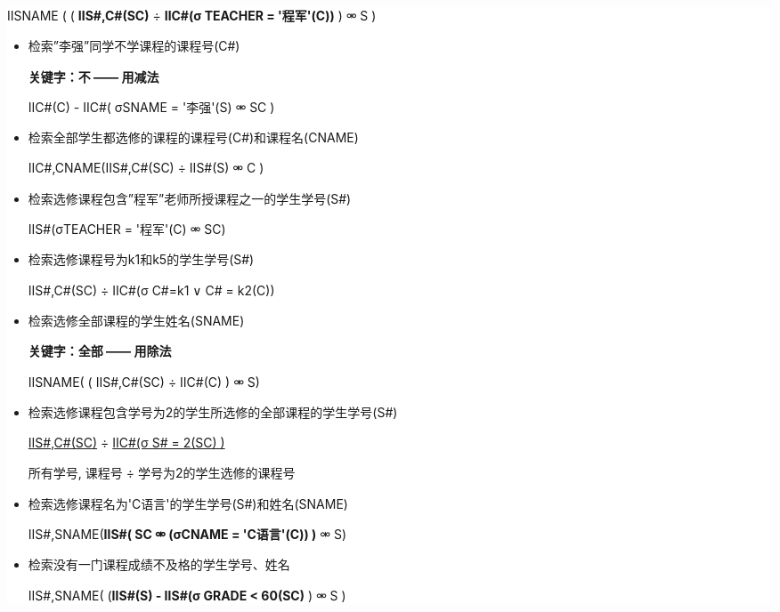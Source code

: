   ⅡSNAME ( ( **ⅡS#,C#(SC)** ÷ **ⅡC#(σ TEACHER = '程军'(C))** ) ⚮ S )



- 检索”李强”同学不学课程的课程号(C#)

  **关键字：不 —— 用减法**

  ⅡC#(C) - ⅡC#( σSNAME = '李强'(S) ⚮ SC )



- 检索全部学生都选修的课程的课程号(C#)和课程名(CNAME)

  ⅡC#,CNAME(ⅡS#,C#(SC) ÷ ⅡS#(S) ⚮ C )



- 检索选修课程包含”程军”老师所授课程之一的学生学号(S#)

  ⅡS#(σTEACHER = '程军'(C) ⚮ SC)



- 检索选修课程号为k1和k5的学生学号(S#)

  ⅡS#,C#(SC) ÷ ⅡC#(σ C#=k1 ∨ C# = k2(C))



- 检索选修全部课程的学生姓名(SNAME)

  **关键字：全部 —— 用除法**

  ⅡSNAME( ( ⅡS#,C#(SC) ÷ ⅡC#(C) )  ⚮ S)



- 检索选修课程包含学号为2的学生所选修的全部课程的学生学号(S#)

  <u>ⅡS#,C#(SC)</u> ÷ <u>ⅡC#(σ S# = 2(SC) )</u>

  所有学号, 课程号 ÷ 学号为2的学生选修的课程号

  

- 检索选修课程名为'C语言'的学生学号(S#)和姓名(SNAME)

  ⅡS#,SNAME(**ⅡS#( SC ⚮ (σCNAME = 'C语言'(C)) )** ⚮ S)

  

- 检索没有一门课程成绩不及格的学生学号、姓名

  ⅡS#,SNAME( (**ⅡS#(S) - ⅡS#(σ GRADE < 60(SC)** ) ⚮ S )